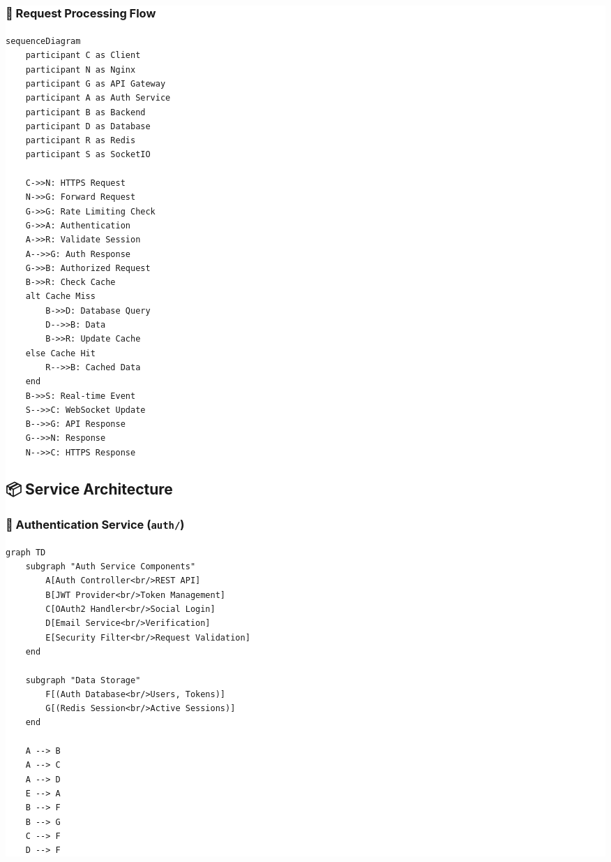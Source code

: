 ### 🔄 Request Processing Flow
```mermaid
sequenceDiagram
    participant C as Client
    participant N as Nginx
    participant G as API Gateway
    participant A as Auth Service
    participant B as Backend
    participant D as Database
    participant R as Redis
    participant S as SocketIO

    C->>N: HTTPS Request
    N->>G: Forward Request
    G->>G: Rate Limiting Check
    G->>A: Authentication
    A->>R: Validate Session
    A-->>G: Auth Response
    G->>B: Authorized Request
    B->>R: Check Cache
    alt Cache Miss
        B->>D: Database Query
        D-->>B: Data
        B->>R: Update Cache
    else Cache Hit
        R-->>B: Cached Data
    end
    B->>S: Real-time Event
    S-->>C: WebSocket Update
    B-->>G: API Response
    G-->>N: Response
    N-->>C: HTTPS Response
```

## 📦 Service Architecture

### 🔐 Authentication Service (`auth/`)
```mermaid
graph TD
    subgraph "Auth Service Components"
        A[Auth Controller<br/>REST API]
        B[JWT Provider<br/>Token Management]
        C[OAuth2 Handler<br/>Social Login]
        D[Email Service<br/>Verification]
        E[Security Filter<br/>Request Validation]
    end
    
    subgraph "Data Storage"
        F[(Auth Database<br/>Users, Tokens)]
        G[(Redis Session<br/>Active Sessions)]
    end
    
    A --> B
    A --> C
    A --> D
    E --> A
    B --> F
    B --> G
    C --> F
    D --> F
```
